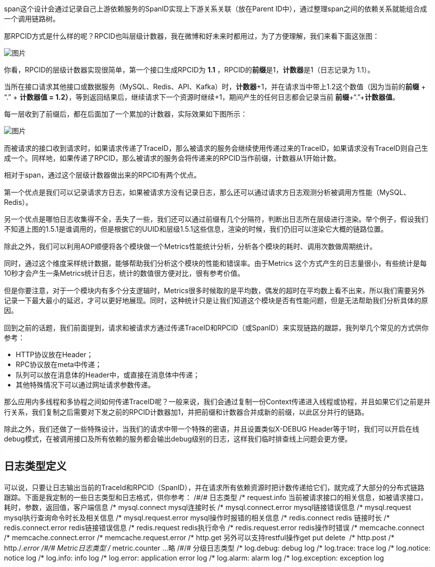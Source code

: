 span这个设计会通过记录自己上游依赖服务的SpanID实现上下游关系关联（放在Parent ID中），通过整理span之间的依赖关系就能组合成一个调用链路树。

那RPCID方式是什么样的呢？RPCID也叫层级计数器，我在微博和好未来时都用过，为了方便理解，我们来看下面这张图：

![图片](https://learn.lianglianglee.com/%e4%b8%93%e6%a0%8f/%e9%ab%98%e5%b9%b6%e5%8f%91%e7%b3%bb%e7%bb%9f%e5%ae%9e%e6%88%98%e8%af%be/assets/c4cad491f7a0414f93a5fc308a0f9faf.jpg)

你看，RPCID的层级计数器实现很简单，第一个接口生成RPCID为 **1.1** ，RPCID的**前缀**是1，**计数器**是1（日志记录为 1.1）。

当所在接口请求其他接口或数据服务（MySQL、Redis、API、Kafka）时，**计数器**+1，并在请求当中带上1.2这个数值（因为当前的**前缀** + “.” + **计数器值 = 1.2）**，等到返回结果后，继续请求下一个资源时继续+1，期间产生的任何日志都会记录当前 **前缀**+“.”+**计数器值**。

每一层收到了前缀后，都在后面加了一个累加的计数器，实际效果如下图所示：

![图片](https://learn.lianglianglee.com/%e4%b8%93%e6%a0%8f/%e9%ab%98%e5%b9%b6%e5%8f%91%e7%b3%bb%e7%bb%9f%e5%ae%9e%e6%88%98%e8%af%be/assets/34e79123b7be476cb9bb5f69ba4af96d.jpg)

而被请求的接口收到请求时，如果请求传递了TraceID，那么被请求的服务会继续使用传递过来的TraceID，如果请求没有TraceID则自己生成一个。同样地，如果传递了RPCID，那么被请求的服务会将传递来的RPCID当作前缀，计数器从1开始计数。

相对于span，通过这个层级计数器做出来的RPCID有两个优点。

第一个优点是我们可以记录请求方日志，如果被请求方没有记录日志，那么还可以通过请求方日志观测分析被调用方性能（MySQL、Redis）。

另一个优点是哪怕日志收集得不全，丢失了一些，我们还可以通过前缀有几个分隔符，判断出日志所在层级进行渲染。举个例子，假设我们不知道上图的1.5.1是谁调用的，但是根据它的UUID和层级1.5.1这些信息，渲染的时候，我们仍旧可以渲染它大概的链路位置。

除此之外，我们可以利用AOP顺便将各个模块做一个Metrics性能统计分析，分析各个模块的耗时、调用次数做周期统计。

同时，通过这个维度采样统计数据，能够帮助我们分析这个模块的性能和错误率。由于Metrics 这个方式产生的日志量很小，有些统计是每10秒才会产生一条Metrics统计日志，统计的数值很方便对比，很有参考价值。

但是你要注意，对于一个模块内有多个分支逻辑时，Metrics很多时候取的是平均数，偶发的超时在平均数上看不出来，所以我们需要另外记录一下最大最小的延迟，才可以更好地展现。同时，这种统计只是让我们知道这个模块是否有性能问题，但是无法帮助我们分析具体的原因。

回到之前的话题，我们前面提到，请求和被请求方通过传递TraceID和RPCID（或SpanID）来实现链路的跟踪，我列举几个常见的方式供你参考：

* HTTP协议放在Header；
* RPC协议放在meta中传递；
* 队列可以放在消息体的Header中，或直接在消息体中传递；
* 其他特殊情况下可以通过网址请求参数传递。

那么应用内多线程和多协程之间如何传递TraceID呢？一般来说，我们会通过复制一份Context传递进入线程或协程，并且如果它们之前是并行关系，我们复制之后需要对下发之前的RPCID计数器加1，并把前缀和计数器合并成新的前缀，以此区分并行的链路。

除此之外，我们还做了一些特殊设计，当我们的请求中带一个特殊的密语，并且设置类似X-DEBUG Header等于1时，我们可以开启在线debug模式，在被调用接口及所有依赖的服务都会输出debug级别的日志，这样我们临时排查线上问题会更方便。

## 日志类型定义

可以说，只要让日志输出当前的TraceId和RPCID（SpanID），并在请求所有依赖资源时把计数传递给它们，就完成了大部分的分布式链路跟踪。下面是我定制的一些日志类型和日志格式，供你参考：
/#/# 日志类型 /* request.info 当前被请求接口的相关信息，如被请求接口，耗时，参数，返回值，客户端信息 /* mysql.connect mysql连接时长 /* mysql.connect.error mysql链接错误信息 /* mysql.request mysql执行查询命令时长及相关信息 /* mysql.request.error mysql操作时报错的相关信息 /* redis.connect redis 链接时长 /* redis.connect.error redis链接错误信息 /* redis.request redis执行命令 /* redis.request.error redis操作时错误 /* memcache.connect /* memcache.connect.error /* memcache.request.error /* http.get 另外可以支持restful操作get put delete  /* http.post /* http./*.error /#/# Metric日志类型 /* metric.counter ...略 /#/# 分级日志类型 /* log.debug: debug log /* log.trace: trace log /* log.notice: notice log /* log.info: info log /* log.error: application error log /* log.alarm: alarm log /* log.exception: exception log
